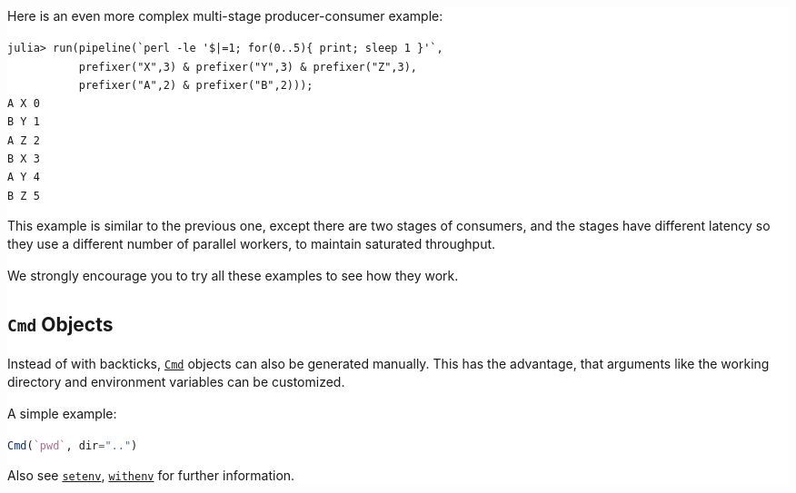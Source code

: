 Here is an even more complex multi-stage producer-consumer example:

```jldoctest prefixer; filter = r"[A-B] [X-Z] [0-5]"
julia> run(pipeline(`perl -le '$|=1; for(0..5){ print; sleep 1 }'`,
           prefixer("X",3) & prefixer("Y",3) & prefixer("Z",3),
           prefixer("A",2) & prefixer("B",2)));
A X 0
B Y 1
A Z 2
B X 3
A Y 4
B Z 5
```

This example is similar to the previous one, except there are two stages of consumers, and the
stages have different latency so they use a different number of parallel workers, to maintain
saturated throughput.

We strongly encourage you to try all these examples to see how they work.

## `Cmd` Objects
Instead of with backticks, [`Cmd`](@ref) objects can also be generated manually. This has the advantage,
that arguments like the working directory and environment variables can be customized.

A simple example:
```julia
Cmd(`pwd`, dir="..")
```

Also see [`setenv`](@ref), [`withenv`](@ref) for further information.
